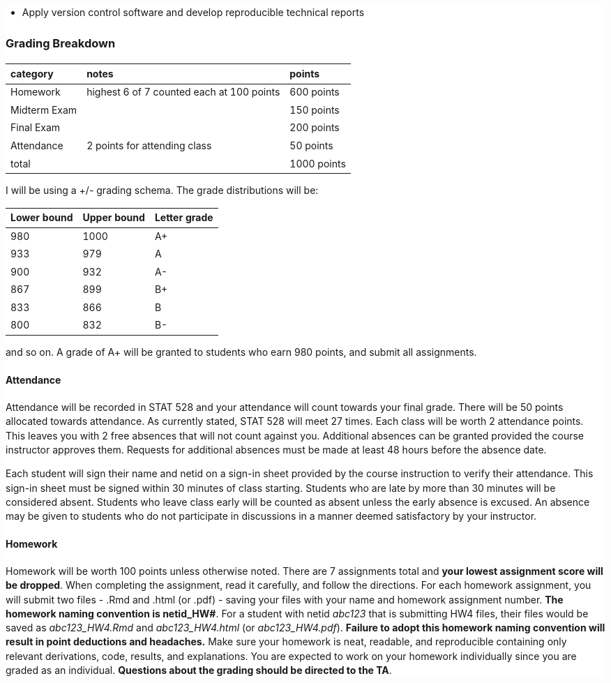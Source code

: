   - Apply version control software and develop reproducible technical reports


### Grading Breakdown

| category | notes | points |
| :------- | :---- | :----- |
| Homework     | highest 6 of 7 counted each at 100 points | 600 points |
| Midterm Exam | | 150 points |
| Final Exam   | | 200 points |
| Attendance   | 2 points for attending class | 50 points | 
| total | | 1000 points |


I will be using a +/- grading schema. The grade distributions will be: 

| Lower bound | Upper bound | Letter grade |
| :---------- | :---------- | :----------- |
| 980 | 1000 | A+ |
| 933 | 979 | A |
| 900 | 932 | A- |
| 867 | 899 | B+ |
| 833 | 866 | B |
| 800 | 832 | B-|

and so on. A grade of A+ will be granted to students who earn 980 points, and submit all assignments.


#### Attendance 

Attendance will be recorded in STAT 528 and your attendance will count towards your final grade. There will be 50 points allocated towards attendance. As currently stated, STAT 528 will meet 27 times. Each class will be worth 2 attendance points. This leaves you with 2 free absences that will not count against you. Additional absences can be granted provided the course instructor approves them. Requests for additional absences must be made at least 48 hours before the absence date. 

Each student will sign their name and netid on a sign-in sheet provided by the course instruction to verify their attendance. This sign-in sheet must be signed within 30 minutes of class starting. Students who are late by more than 30 minutes will be considered absent. Students who leave class early will be counted as absent unless the early absence is excused. An absence may be given to students who do not participate in discussions in a manner deemed satisfactory by your instructor. 


#### Homework

Homework will be worth 100 points unless otherwise noted. There are 7 assignments total and **your lowest assignment score will be dropped**. When completing the assignment, read it carefully, and follow the directions. For each homework assignment, you will submit two files - .Rmd and .html (or .pdf) - saving your files with your name and homework assignment number. **The homework naming convention is netid_HW#**.  For a student with netid *abc123* that is submitting HW4 files, their files would be saved as *abc123_HW4.Rmd* and *abc123_HW4.html* (or *abc123_HW4.pdf*). **Failure to adopt this homework naming convention will result in point deductions and headaches.**  Make sure your homework is neat, readable, and reproducible containing only relevant derivations, code, results, and explanations. You are expected to work on your homework individually since you are graded as an individual. **Questions about the grading should be directed to the TA**. 
